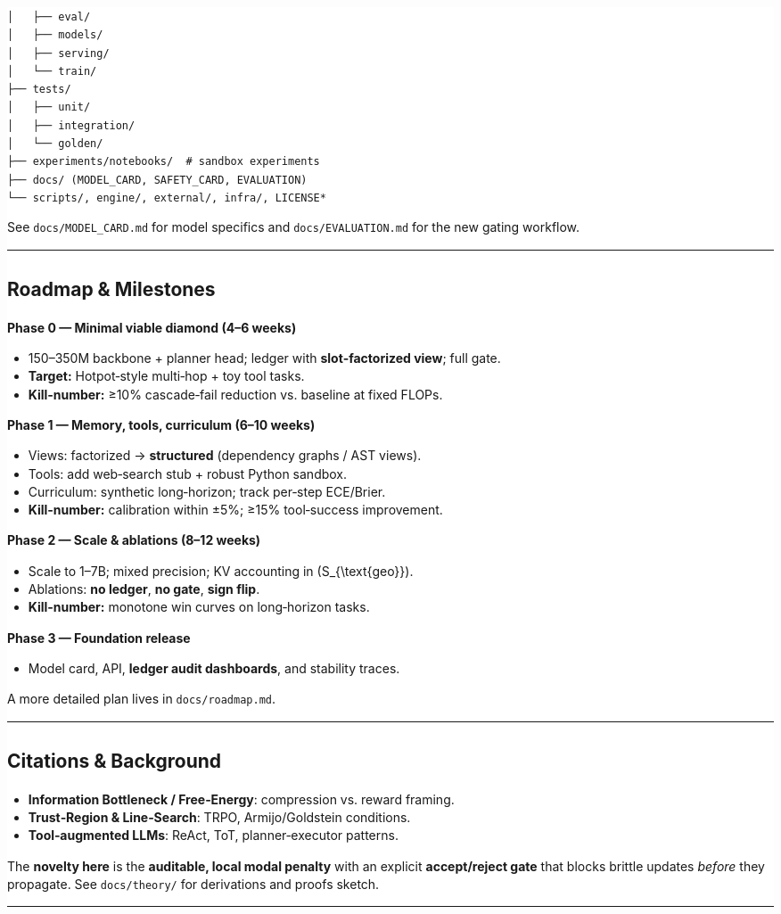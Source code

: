 ```
│   ├── eval/
│   ├── models/
│   ├── serving/
│   └── train/
├── tests/
│   ├── unit/
│   ├── integration/
│   └── golden/
├── experiments/notebooks/  # sandbox experiments
├── docs/ (MODEL_CARD, SAFETY_CARD, EVALUATION)
└── scripts/, engine/, external/, infra/, LICENSE*
```

See `docs/MODEL_CARD.md` for model specifics and `docs/EVALUATION.md` for the new gating workflow.

---

## Roadmap & Milestones

**Phase 0 — Minimal viable diamond (4–6 weeks)**

* 150–350M backbone + planner head; ledger with **slot‑factorized view**; full gate.
* **Target:** Hotpot‑style multi‑hop + toy tool tasks.
* **Kill‑number:** ≥10% cascade‑fail reduction vs. baseline at fixed FLOPs.

**Phase 1 — Memory, tools, curriculum (6–10 weeks)**

* Views: factorized → **structured** (dependency graphs / AST views).
* Tools: add web‑search stub + robust Python sandbox.
* Curriculum: synthetic long‑horizon; track per‑step ECE/Brier.
* **Kill‑number:** calibration within ±5%; ≥15% tool‑success improvement.

**Phase 2 — Scale & ablations (8–12 weeks)**

* Scale to 1–7B; mixed precision; KV accounting in (S_{\text{geo}}).
* Ablations: **no ledger**, **no gate**, **sign flip**.
* **Kill‑number:** monotone win curves on long‑horizon tasks.

**Phase 3 — Foundation release**

* Model card, API, **ledger audit dashboards**, and stability traces.

A more detailed plan lives in `docs/roadmap.md`.

---

## Citations & Background

* **Information Bottleneck / Free‑Energy**: compression vs. reward framing.
* **Trust‑Region & Line‑Search**: TRPO, Armijo/Goldstein conditions.
* **Tool‑augmented LLMs**: ReAct, ToT, planner‑executor patterns.

The **novelty here** is the **auditable, local modal penalty** with an explicit **accept/reject gate** that blocks brittle updates *before* they propagate. See `docs/theory/` for derivations and proofs sketch.

---